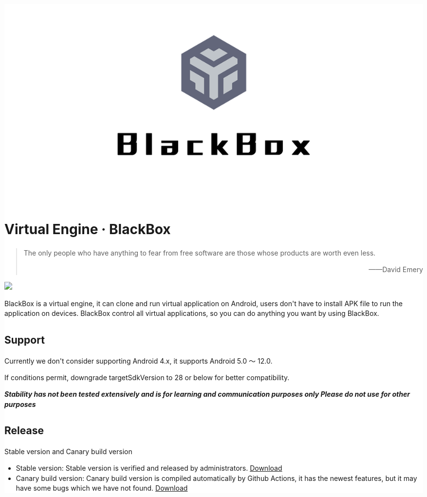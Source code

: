 ![xx](assets/banner.png)
# Virtual Engine · BlackBox
> The only people who have anything to fear from free software are those whose products are worth even less. 
>
> <p align="right">——David Emery</p>


![](https://img.shields.io/badge/language-java-brightgreen.svg)

BlackBox is a virtual engine, it can clone and run virtual application on Android,  users don't have to install APK file to run the application on devices. BlackBox control all virtual applications, so you can do anything you want by using BlackBox.

## Support
Currently we don't consider supporting Android 4.x, it supports Android 5.0 ～ 12.0.

If conditions permit, downgrade targetSdkVersion to 28 or below for better compatibility.

***Stability has not been tested extensively and is for learning and communication purposes only Please do not use for other purposes***

## Release
Stable version and Canary build version
- Stable version: Stable version is verified and released by administrators. [Download](https://github.com/FBlackBox/BlackBox/releases)
- Canary build version: Canary build version is compiled automatically by Github Actions, it has the newest features, but it may have some bugs which we have not found. [Download](https://github.com/AutoBlackBox/BlackBox/tags)
